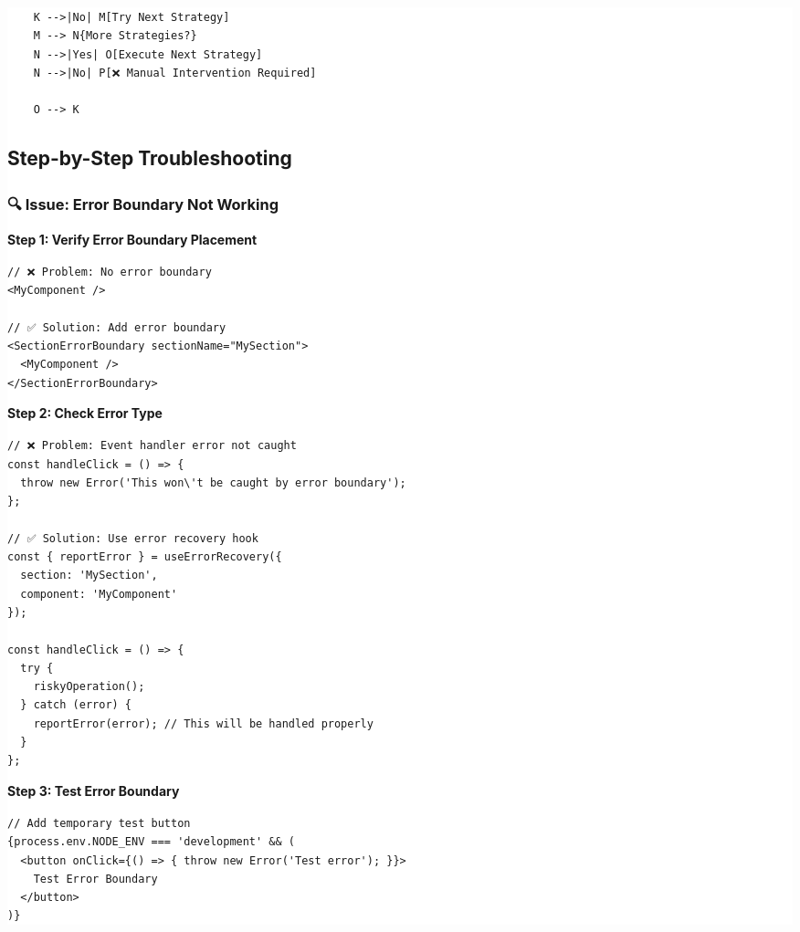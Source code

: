 ```mermaid
    K -->|No| M[Try Next Strategy]
    M --> N{More Strategies?}
    N -->|Yes| O[Execute Next Strategy]
    N -->|No| P[❌ Manual Intervention Required]
    
    O --> K
```

## Step-by-Step Troubleshooting

### 🔍 Issue: Error Boundary Not Working

**Step 1: Verify Error Boundary Placement**
```tsx
// ❌ Problem: No error boundary
<MyComponent />

// ✅ Solution: Add error boundary
<SectionErrorBoundary sectionName="MySection">
  <MyComponent />
</SectionErrorBoundary>
```

**Step 2: Check Error Type**
```tsx
// ❌ Problem: Event handler error not caught
const handleClick = () => {
  throw new Error('This won\'t be caught by error boundary');
};

// ✅ Solution: Use error recovery hook
const { reportError } = useErrorRecovery({
  section: 'MySection',
  component: 'MyComponent'
});

const handleClick = () => {
  try {
    riskyOperation();
  } catch (error) {
    reportError(error); // This will be handled properly
  }
};
```

**Step 3: Test Error Boundary**
```tsx
// Add temporary test button
{process.env.NODE_ENV === 'development' && (
  <button onClick={() => { throw new Error('Test error'); }}>
    Test Error Boundary
  </button>
)}
```

